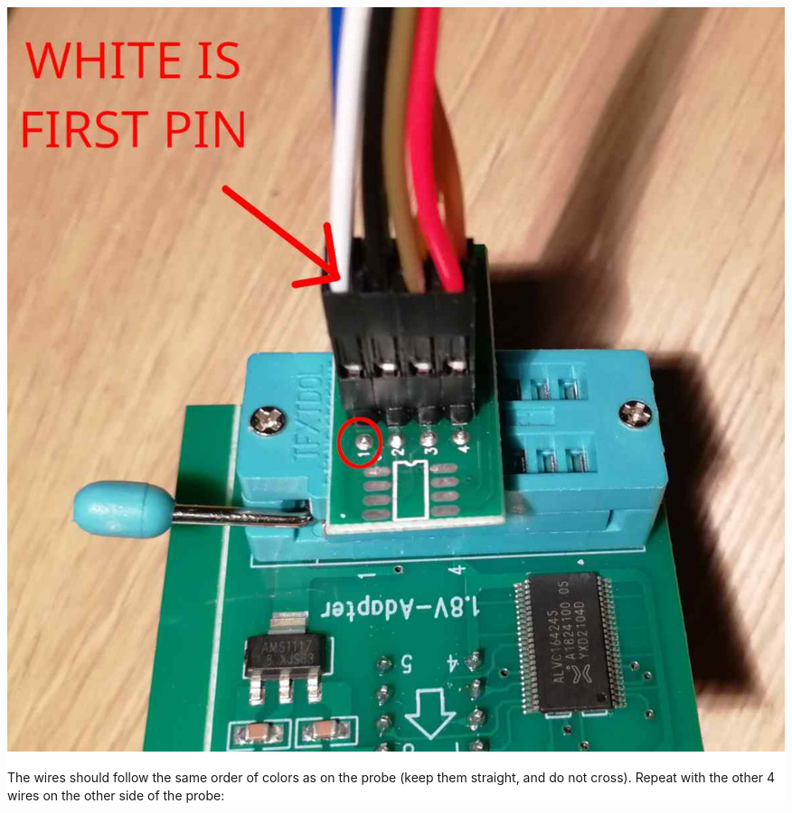 ![](/images/ch341a_rec/wire_attach2.jpg)

The wires should follow the same order of colors as on the probe (keep them
straight, and do not cross). Repeat with the other 4 wires on the other side of the
probe:
